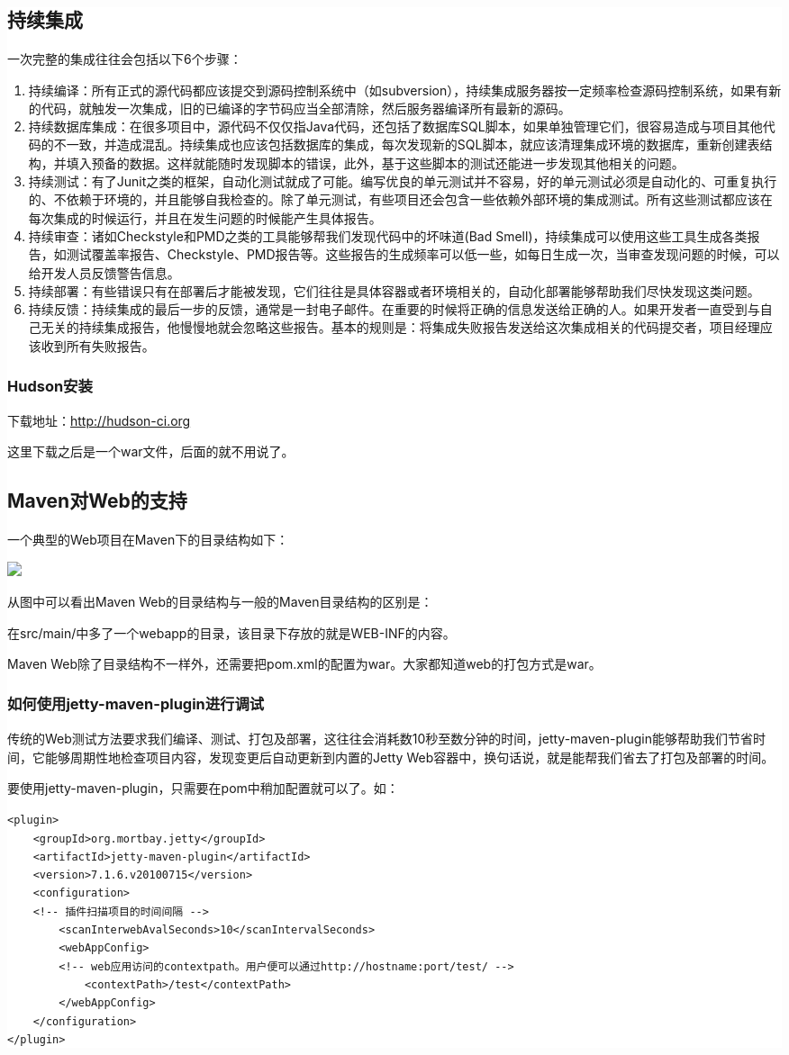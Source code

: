 ## 持续集成

一次完整的集成往往会包括以下6个步骤：

1. 持续编译：所有正式的源代码都应该提交到源码控制系统中（如subversion），持续集成服务器按一定频率检查源码控制系统，如果有新的代码，就触发一次集成，旧的已编译的字节码应当全部清除，然后服务器编译所有最新的源码。
2. 持续数据库集成：在很多项目中，源代码不仅仅指Java代码，还包括了数据库SQL脚本，如果单独管理它们，很容易造成与项目其他代码的不一致，并造成混乱。持续集成也应该包括数据库的集成，每次发现新的SQL脚本，就应该清理集成环境的数据库，重新创建表结构，并填入预备的数据。这样就能随时发现脚本的错误，此外，基于这些脚本的测试还能进一步发现其他相关的问题。
3. 持续测试：有了Junit之类的框架，自动化测试就成了可能。编写优良的单元测试并不容易，好的单元测试必须是自动化的、可重复执行的、不依赖于环境的，并且能够自我检查的。除了单元测试，有些项目还会包含一些依赖外部环境的集成测试。所有这些测试都应该在每次集成的时候运行，并且在发生问题的时候能产生具体报告。
4. 持续审查：诸如Checkstyle和PMD之类的工具能够帮我们发现代码中的坏味道(Bad Smell)，持续集成可以使用这些工具生成各类报告，如测试覆盖率报告、Checkstyle、PMD报告等。这些报告的生成频率可以低一些，如每日生成一次，当审查发现问题的时候，可以给开发人员反馈警告信息。
5. 持续部署：有些错误只有在部署后才能被发现，它们往往是具体容器或者环境相关的，自动化部署能够帮助我们尽快发现这类问题。
6. 持续反馈：持续集成的最后一步的反馈，通常是一封电子邮件。在重要的时候将正确的信息发送给正确的人。如果开发者一直受到与自己无关的持续集成报告，他慢慢地就会忽略这些报告。基本的规则是：将集成失败报告发送给这次集成相关的代码提交者，项目经理应该收到所有失败报告。

### Hudson安装

下载地址：http://hudson-ci.org

这里下载之后是一个war文件，后面的就不用说了。

## Maven对Web的支持

一个典型的Web项目在Maven下的目录结构如下：

![](https://sin90lzc.github.io/images/maven/web.png)
 
从图中可以看出Maven Web的目录结构与一般的Maven目录结构的区别是：

在src/main/中多了一个webapp的目录，该目录下存放的就是WEB-INF的内容。

Maven Web除了目录结构不一样外，还需要把pom.xml的<packaging>配置为war。大家都知道web的打包方式是war。

### 如何使用jetty-maven-plugin进行调试

传统的Web测试方法要求我们编译、测试、打包及部署，这往往会消耗数10秒至数分钟的时间，jetty-maven-plugin能够帮助我们节省时间，它能够周期性地检查项目内容，发现变更后自动更新到内置的Jetty Web容器中，换句话说，就是能帮我们省去了打包及部署的时间。

要使用jetty-maven-plugin，只需要在pom中稍加配置就可以了。如：

```
<plugin>
	<groupId>org.mortbay.jetty</groupId>
	<artifactId>jetty-maven-plugin</artifactId>
	<version>7.1.6.v20100715</version>
	<configuration>
	<!-- 插件扫描项目的时间间隔 -->
		<scanInterwebAvalSeconds>10</scanIntervalSeconds>
		<webAppConfig>
		<!-- web应用访问的contextpath。用户便可以通过http://hostname:port/test/ -->
			<contextPath>/test</contextPath>
		</webAppConfig>
	</configuration>
</plugin>
```
